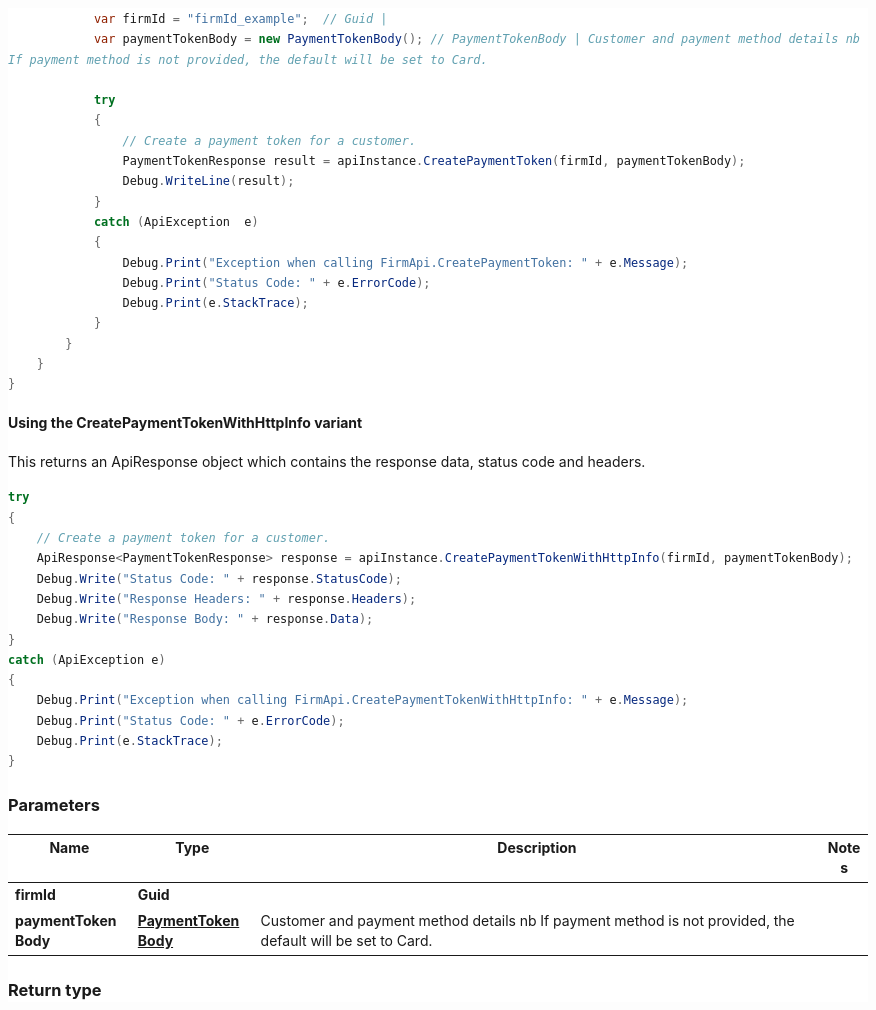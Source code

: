 ```csharp
            var firmId = "firmId_example";  // Guid | 
            var paymentTokenBody = new PaymentTokenBody(); // PaymentTokenBody | Customer and payment method details nb If payment method is not provided, the default will be set to Card. 

            try
            {
                // Create a payment token for a customer.
                PaymentTokenResponse result = apiInstance.CreatePaymentToken(firmId, paymentTokenBody);
                Debug.WriteLine(result);
            }
            catch (ApiException  e)
            {
                Debug.Print("Exception when calling FirmApi.CreatePaymentToken: " + e.Message);
                Debug.Print("Status Code: " + e.ErrorCode);
                Debug.Print(e.StackTrace);
            }
        }
    }
}
```

#### Using the CreatePaymentTokenWithHttpInfo variant
This returns an ApiResponse object which contains the response data, status code and headers.

```csharp
try
{
    // Create a payment token for a customer.
    ApiResponse<PaymentTokenResponse> response = apiInstance.CreatePaymentTokenWithHttpInfo(firmId, paymentTokenBody);
    Debug.Write("Status Code: " + response.StatusCode);
    Debug.Write("Response Headers: " + response.Headers);
    Debug.Write("Response Body: " + response.Data);
}
catch (ApiException e)
{
    Debug.Print("Exception when calling FirmApi.CreatePaymentTokenWithHttpInfo: " + e.Message);
    Debug.Print("Status Code: " + e.ErrorCode);
    Debug.Print(e.StackTrace);
}
```

### Parameters

| Name | Type | Description | Notes |
|------|------|-------------|-------|
| **firmId** | **Guid** |  |  |
| **paymentTokenBody** | [**PaymentTokenBody**](PaymentTokenBody.md) | Customer and payment method details nb If payment method is not provided, the default will be set to Card.  |  |

### Return type
